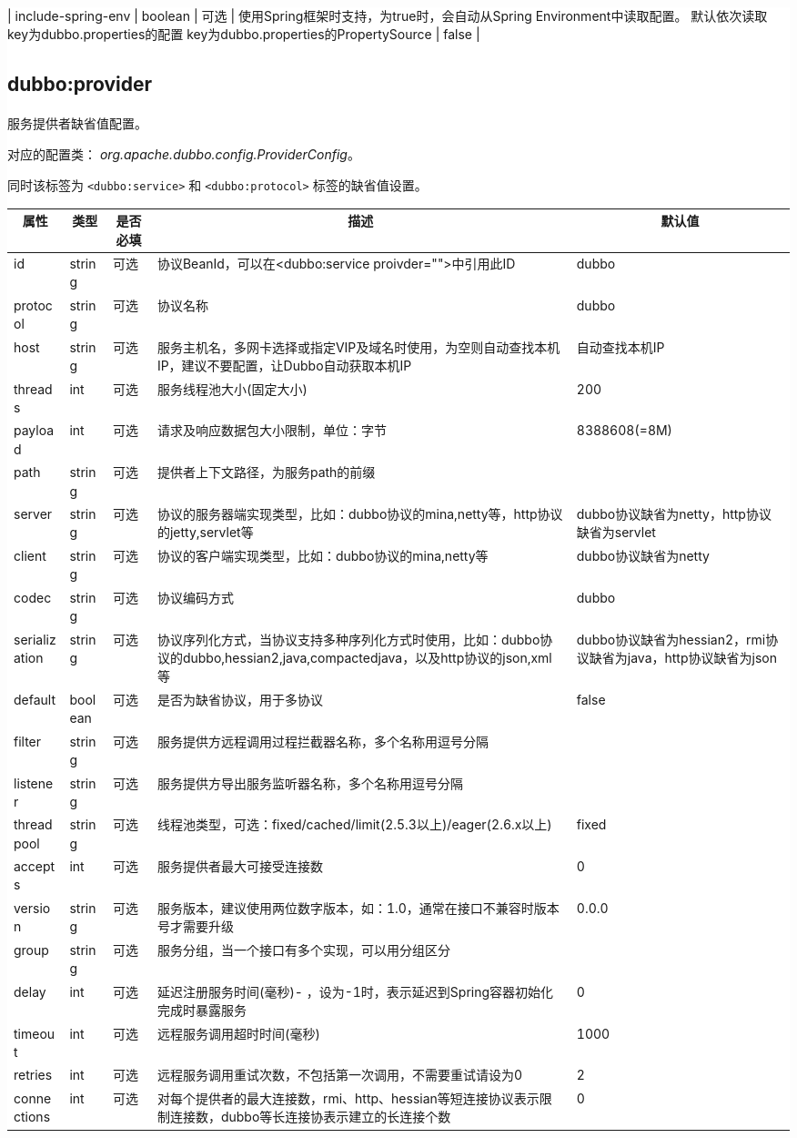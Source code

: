 | include-spring-env | boolean             | 可选     | 使用Spring框架时支持，为true时，会自动从Spring Environment中读取配置。 默认依次读取 key为dubbo.properties的配置 key为dubbo.properties的PropertySource                                | false            |

## dubbo:provider

服务提供者缺省值配置。

对应的配置类： _org.apache.dubbo.config.ProviderConfig_。

同时该标签为 `<dubbo:service>` 和 `<dubbo:protocol>` 标签的缺省值设置。

| 属性            | 类型           | 是否必填 | 描述                                                                                                                                                | 默认值                                                         |
| --------------- | -------------- | -------- | --------------------------------------------------------------------------------------------------------------------------------------------------- | -------------------------------------------------------------- |
| id              | string         | 可选     | 协议BeanId，可以在<dubbo:service proivder="">中引用此ID                                                                                             | dubbo                                                          |
| protocol        | string         | 可选     | 协议名称                                                                                                                                            | dubbo                                                          |
| host            | string         | 可选     | 服务主机名，多网卡选择或指定VIP及域名时使用，为空则自动查找本机IP，建议不要配置，让Dubbo自动获取本机IP                                              | 自动查找本机IP                                                 |
| threads         | int            | 可选     | 服务线程池大小(固定大小)                                                                                                                            | 200                                                            |
| payload         | int            | 可选     | 请求及响应数据包大小限制，单位：字节                                                                                                                | 8388608(=8M)                                                   |
| path            | string         | 可选     | 提供者上下文路径，为服务path的前缀                                                                                                                  |                                                                |
| server          | string         | 可选     | 协议的服务器端实现类型，比如：dubbo协议的mina,netty等，http协议的jetty,servlet等                                                                    | dubbo协议缺省为netty，http协议缺省为servlet                    |
| client          | string         | 可选     | 协议的客户端实现类型，比如：dubbo协议的mina,netty等                                                                                                 | dubbo协议缺省为netty                                           |
| codec           | string         | 可选     | 协议编码方式                                                                                                                                        | dubbo                                                          |
| serialization   | string         | 可选     | 协议序列化方式，当协议支持多种序列化方式时使用，比如：dubbo协议的dubbo,hessian2,java,compactedjava，以及http协议的json,xml等                        | dubbo协议缺省为hessian2，rmi协议缺省为java，http协议缺省为json |
| default         | boolean        | 可选     | 是否为缺省协议，用于多协议                                                                                                                          | false                                                          |
| filter          | string         | 可选     | 服务提供方远程调用过程拦截器名称，多个名称用逗号分隔                                                                                                |                                                                |
| listener        | string         | 可选     | 服务提供方导出服务监听器名称，多个名称用逗号分隔                                                                                                    |                                                                |
| threadpool      | string         | 可选     | 线程池类型，可选：fixed/cached/limit(2.5.3以上)/eager(2.6.x以上)                                                                                    | fixed                                                          |
| accepts         | int            | 可选     | 服务提供者最大可接受连接数                                                                                                                          | 0                                                              |
| version         | string         | 可选     | 服务版本，建议使用两位数字版本，如：1.0，通常在接口不兼容时版本号才需要升级                                                                         | 0.0.0                                                          |
| group           | string         | 可选     | 服务分组，当一个接口有多个实现，可以用分组区分                                                                                                      |                                                                |
| delay           | int            | 可选     | 延迟注册服务时间(毫秒)- ，设为-1时，表示延迟到Spring容器初始化完成时暴露服务                                                                        | 0                                                              |
| timeout         | int            | 可选     | 远程服务调用超时时间(毫秒)                                                                                                                          | 1000                                                           |
| retries         | int            | 可选     | 远程服务调用重试次数，不包括第一次调用，不需要重试请设为0                                                                                           | 2                                                              |
| connections     | int            | 可选     | 对每个提供者的最大连接数，rmi、http、hessian等短连接协议表示限制连接数，dubbo等长连接协表示建立的长连接个数                                         | 0                                                              |